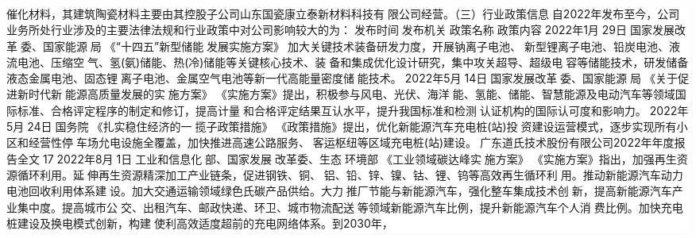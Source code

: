 催化材料，其建筑陶瓷材料主要由其控股子公司山东国瓷康立泰新材料科技有
限公司经营。（三）行业政策信息
自2022年发布至今，公司业务所处行业涉及的主要法律法规和行业政策中对公司影响较大的为：
发布时间
发布机关
政策名称
政策内容
2022年1月
29日
国家发展改革
委、国家能源
局
《“十四五”新型储能
发展实施方案》
加大关键技术装备研发力度，开展钠离子电池、
新型锂离子电池、铅炭电池、液流电池、压缩空
气、氢(氨)储能、热(冷)储能等关键核心技术、装
备和集成优化设计研究，集中攻关超导、超级电
容等储能技术，研发储备液态金属电池、固态锂
离子电池、金属空气电池等新一代高能量密度储
能技术。
2022年5月
14日
国家发展改革
委、国家能源
局
《关于促进新时代新
能源高质量发展的实
施方案》
《实施方案》提出，积极参与风电、光伏、海洋
能、氢能、储能、智慧能源及电动汽车等领域国
际标准、合格评定程序的制定和修订，提高计量
和合格评定结果互认水平，提升我国标准和检测
认证机构的国际认可度和影响力。
2022年5月
24日
国务院
《扎实稳住经济的一
揽子政策措施》
《政策措施》提出，优化新能源汽车充电桩(站)投
资建设运营模式，逐步实现所有小区和经营性停
车场允电设施全覆盖，加快推进高速公路服务、
客运枢纽等区域充电桩(站)建设。
广东道氏技术股份有限公司2022年年度报告全文
17
2022年8月
1日
工业和信息化
部、国家发展
改革委、生态
环境部
《工业领域碳达峰实
施方案》
《实施方案》指出，加强再生资源循环利用。延
伸再生资源精深加工产业链条，促进钢铁、铜、
铝、铅、锌、镍、钴、锂、钨等高效再生循环利
用。推动新能源汽车动力电池回收利用体系建
设。加大交通运输领域绿色氏碳产品供给。大力
推厂节能与新能源汽车，强化整车集成技术创
新，提高新能源汽车产业集中度。提高城市公
交、出租汽车、邮政快递、环卫、城市物流配送
等领域新能源汽车比例，提升新能源汽车个人消
费比例。加快充电桩建设及换电模式创新，构建
使利高效适度超前的充电网络体系。到2030年，